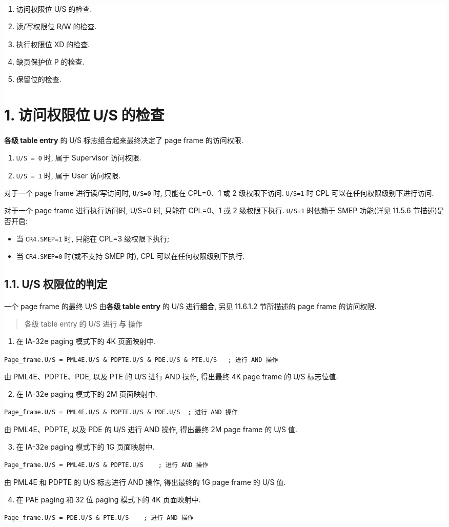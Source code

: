 1) 访问权限位 U/S 的检查.

2) 读/写权限位 R/W 的检查.

3) 执行权限位 XD 的检查.

4) 缺页保护位 P 的检查.

5) 保留位的检查.

# 1. 访问权限位 U/S 的检查

**各级 table entry** 的 U/S 标志组合起来最终决定了 page frame 的访问权限.

1) `U/S = 0` 时, 属于 Supervisor 访问权限.

2) `U/S = 1` 时, 属于 User 访问权限.

对于一个 page frame 进行读/写访问时, `U/S=0` 时, 只能在 CPL=0、1 或 2 级权限下访问. `U/S=1` 时 CPL 可以在任何权限级别下进行访问.

对于一个 page frame 进行执行访问时, U/S=0 时, 只能在 CPL=0、1 或 2 级权限下执行. `U/S=1` 时依赖于 SMEP 功能(详见 11.5.6 节描述)是否开启:

* 当 `CR4.SMEP=1` 时, 只能在 CPL=3 级权限下执行;

* 当 `CR4.SMEP=0` 时(或不支持 SMEP 时), CPL 可以在任何权限级别下执行.

## 1.1. U/S 权限位的判定

一个 page frame 的最终 U/S 由**各级 table entry** 的 U/S 进行**组合**, 另见 11.6.1.2 节所描述的 page frame 的访问权限.

> 各级 table entry 的 U/S 进行 **与** 操作

1) 在 IA-32e paging 模式下的 4K 页面映射中.

```x86asm
Page_frame.U/S = PML4E.U/S & PDPTE.U/S & PDE.U/S & PTE.U/S   ; 进行 AND 操作
```

由 PML4E、PDPTE、PDE, 以及 PTE 的 U/S 进行 AND 操作, 得出最终 4K page frame 的 U/S 标志位值.

2) 在 IA-32e paging 模式下的 2M 页面映射中.

```x86asm
Page_frame.U/S = PML4E.U/S & PDPTE.U/S & PDE.U/S  ; 进行 AND 操作
```

由 PML4E、PDPTE, 以及 PDE 的 U/S 进行 AND 操作, 得出最终 2M page frame 的 U/S 值.

3) 在 IA-32e paging 模式下的 1G 页面映射中.

```x86asm
Page_frame.U/S = PML4E.U/S & PDPTE.U/S    ; 进行 AND 操作
```

由 PML4E 和 PDPTE 的 U/S 标志进行 AND 操作, 得出最终的 1G page frame 的 U/S 值.

4) 在 PAE paging 和 32 位 paging 模式下的 4K 页面映射中.

```x86asm
Page_frame.U/S = PDE.U/S & PTE.U/S    ; 进行 AND 操作
```
